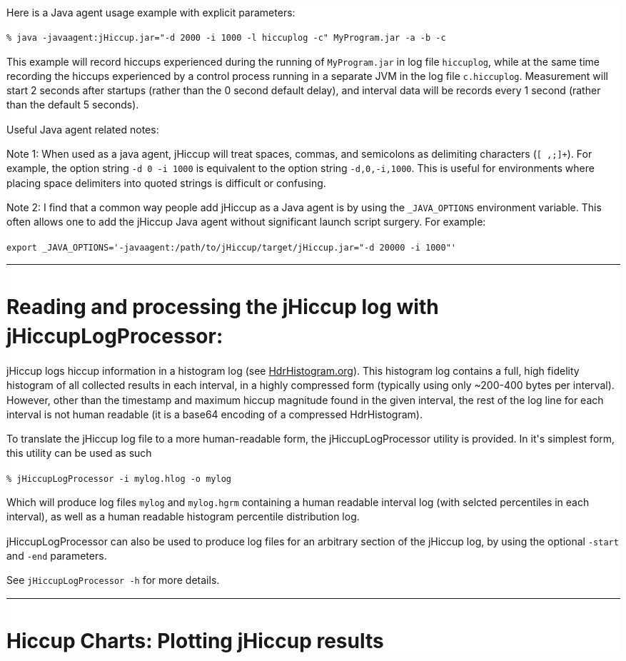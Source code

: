 Here is a Java agent usage example with explicit parameters:

    % java -javaagent:jHiccup.jar="-d 2000 -i 1000 -l hiccuplog -c" MyProgram.jar -a -b -c

This example will record hiccups experienced during the running of `MyProgram.jar`
in log file `hiccuplog`, while at the same time recording the hiccups experienced by
a control process running in a separate JVM in the log file `c.hiccuplog`.
Measurement will start 2 seconds after startups (rather than the 0 second
default delay), and interval data will be records every 1 second (rather than the
default 5 seconds).

Useful Java agent related notes:

Note 1: When used as a java agent, jHiccup will treat spaces, commas, and
semicolons as delimiting characters (`[ ,;]+`). For example, the option string
`-d 0 -i 1000` is equivalent to the option string `-d,0,-i,1000`. This is
useful for environments where placing space delimiters into quoted strings
is difficult or confusing.

Note 2: I find that a common way people add jHiccup as a Java agent is by using
the `_JAVA_OPTIONS` environment variable. This often allows one to add the jHiccup
Java agent without significant launch script surgery. For example:

    export _JAVA_OPTIONS='-javaagent:/path/to/jHiccup/target/jHiccup.jar="-d 20000 -i 1000"'

----------------------------------------------------------------------------

# Reading and processing the jHiccup log with jHiccupLogProcessor:

jHiccup logs hiccup information in a histogram log (see 
[HdrHistogram.org](http://hdrhistogram.org/)). This histogram log contains a full, high fidelity
histogram of all collected results in each interval, in a highly compressed
form (typically using only ~200-400 bytes per interval). However, other than
the timestamp and maximum hiccup magnitude found in the given interval, the
rest of the log line for each interval is not human readable (it is a base64
encoding of a compressed HdrHistogram).

To translate the jHiccup log file to a more human-readable form, the jHiccupLogProcessor
utility is provided. In it's simplest form, this utility can be used as such

    % jHiccupLogProcessor -i mylog.hlog -o mylog

Which will produce log files `mylog` and `mylog.hgrm` containing a human readable
interval log (with selcted percentiles in each interval), as well as a human
readable histogram percentile distribution log.

jHiccupLogProcessor can also be used to produce log files for an arbitrary
section of the jHiccup log, by using the optional `-start` and `-end` parameters.

See `jHiccupLogProcessor -h` for more details.

----------------------------------------------------------------------------

# Hiccup Charts: Plotting jHiccup results
